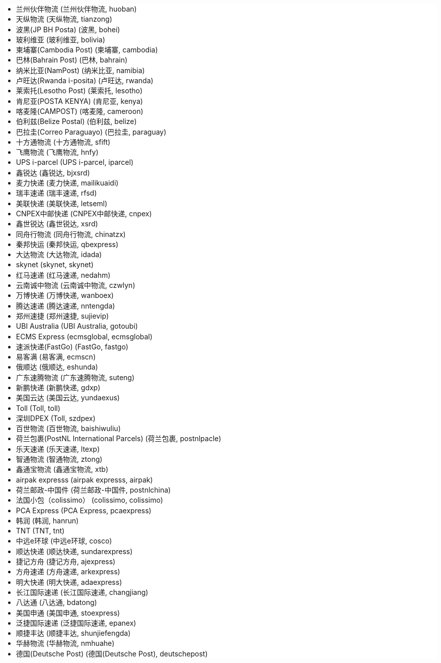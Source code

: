   + 兰州伙伴物流 (兰州伙伴物流, huoban)
  + 天纵物流 (天纵物流, tianzong)
  + 波黑(JP BH Posta) (波黑, bohei)
  + 玻利维亚 (玻利维亚, bolivia)
  + 柬埔寨(Cambodia Post) (柬埔寨, cambodia)
  + 巴林(Bahrain Post) (巴林, bahrain)
  + 纳米比亚(NamPost) (纳米比亚, namibia)
  + 卢旺达(Rwanda i-posita) (卢旺达, rwanda)
  + 莱索托(Lesotho Post) (莱索托, lesotho)
  + 肯尼亚(POSTA KENYA) (肯尼亚, kenya)
  + 喀麦隆(CAMPOST) (喀麦隆, cameroon)
  + 伯利兹(Belize Postal) (伯利兹, belize)
  + 巴拉圭(Correo Paraguayo) (巴拉圭, paraguay)
  + 十方通物流 (十方通物流, sfift)
  + 飞鹰物流 (飞鹰物流, hnfy)
  + UPS i-parcel (UPS i-parcel, iparcel)
  + 鑫锐达 (鑫锐达, bjxsrd)
  + 麦力快递 (麦力快递, mailikuaidi)
  + 瑞丰速递 (瑞丰速递, rfsd)
  + 美联快递 (美联快递, letseml)
  + CNPEX中邮快递 (CNPEX中邮快递, cnpex)
  + 鑫世锐达 (鑫世锐达, xsrd)
  + 同舟行物流 (同舟行物流, chinatzx)
  + 秦邦快运 (秦邦快运, qbexpress)
  + 大达物流 (大达物流, idada)
  + skynet (skynet, skynet)
  + 红马速递 (红马速递, nedahm)
  + 云南诚中物流 (云南诚中物流, czwlyn)
  + 万博快递 (万博快递, wanboex)
  + 腾达速递 (腾达速递, nntengda)
  + 郑州速捷 (郑州速捷, sujievip)
  + UBI Australia (UBI Australia, gotoubi)
  + ECMS Express (ecmsglobal, ecmsglobal)
  + 速派快递(FastGo) (FastGo, fastgo)
  + 易客满 (易客满, ecmscn)
  + 俄顺达 (俄顺达, eshunda)
  + 广东速腾物流 (广东速腾物流, suteng)
  + 新鹏快递 (新鹏快递, gdxp)
  + 美国云达 (美国云达, yundaexus)
  + Toll (Toll, toll)
  + 深圳DPEX (Toll, szdpex)
  + 百世物流 (百世物流, baishiwuliu)
  + 荷兰包裹(PostNL International Parcels) (荷兰包裹, postnlpacle)
  + 乐天速递 (乐天速递, ltexp)
  + 智通物流 (智通物流, ztong)
  + 鑫通宝物流 (鑫通宝物流, xtb)
  + airpak expresss (airpak expresss, airpak)
  + 荷兰邮政-中国件 (荷兰邮政-中国件, postnlchina)
  + 法国小包（colissimo） (colissimo, colissimo)
  + PCA Express (PCA Express, pcaexpress)
  + 韩润 (韩润, hanrun)
  + TNT (TNT, tnt)
  + 中远e环球 (中远e环球, cosco)
  + 顺达快递 (顺达快递, sundarexpress)
  + 捷记方舟 (捷记方舟, ajexpress)
  + 方舟速递 (方舟速递, arkexpress)
  + 明大快递 (明大快递, adaexpress)
  + 长江国际速递 (长江国际速递, changjiang)
  + 八达通 (八达通, bdatong)
  + 美国申通 (美国申通, stoexpress)
  + 泛捷国际速递 (泛捷国际速递, epanex)
  + 顺捷丰达 (顺捷丰达, shunjiefengda)
  + 华赫物流 (华赫物流, nmhuahe)
  + 德国(Deutsche Post) (德国(Deutsche Post), deutschepost)